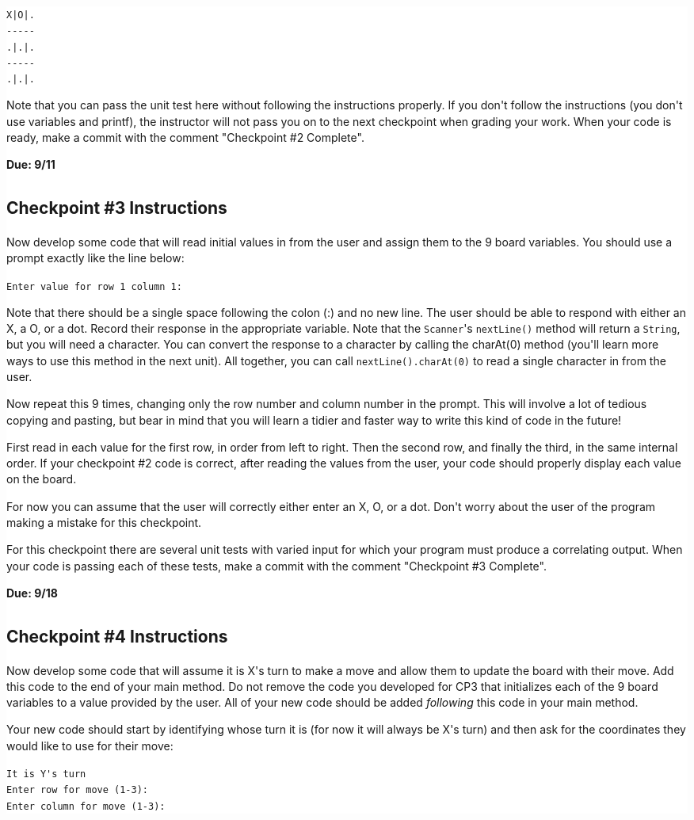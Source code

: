 
	X|O|.
	-----
	.|.|.
	-----
	.|.|.

Note that you can pass the unit test here without following the instructions properly. If you don't follow the instructions (you don't use variables and printf), the instructor will not pass you on to the next checkpoint when grading your work. When your code is ready, make a commit with the comment "Checkpoint #2 Complete".

**Due: 9/11**

## Checkpoint #3 Instructions

Now develop some code that will read initial values in from the user and assign them to the 9 board variables. You should use a prompt exactly like the line below:

    Enter value for row 1 column 1: 

Note that there should be a single space following the colon (:) and no new line. The user should be able to respond with either an X, a O, or a dot. Record their response in the appropriate variable. Note that the `Scanner`'s `nextLine()` method will return a `String`, but you will need a character. You can convert the response to a character by calling the charAt(0) method (you'll learn more ways to use this method in the next unit). All together, you can call `nextLine().charAt(0)` to read a single character in from the user. 

Now repeat this 9 times, changing only the row number and column number in the prompt. This will involve a lot of tedious copying and pasting, but bear in mind that you will learn a tidier and faster way to write this kind of code in the future! 

First read in each value for the first row, in order from left to right. Then the second row, and finally the third, in the same internal order. If your checkpoint #2 code is correct, after reading the values from the user, your code should properly display each value on the board. 

For now you can assume that the user will correctly either enter an X, O, or a dot. Don't worry about the user of the program making a mistake for this checkpoint. 

For this checkpoint there are several unit tests with varied input for which your program must produce a correlating output. When your code is passing each of these tests, make a commit with the comment "Checkpoint #3 Complete". 

**Due: 9/18**

## Checkpoint #4 Instructions

Now develop some code that will assume it is X's turn to make a move and allow them to update the board with their move. Add this code to the end of your main method. Do not remove the code you developed for CP3 that initializes each of the 9 board variables to a value provided by the user. All of your new code should be added *following* this code in your main method.

Your new code should start by identifying whose turn it is (for now it will always be X's turn) and then ask for the coordinates they would like to use for their move:

    It is Y's turn
    Enter row for move (1-3): 
    Enter column for move (1-3): 
